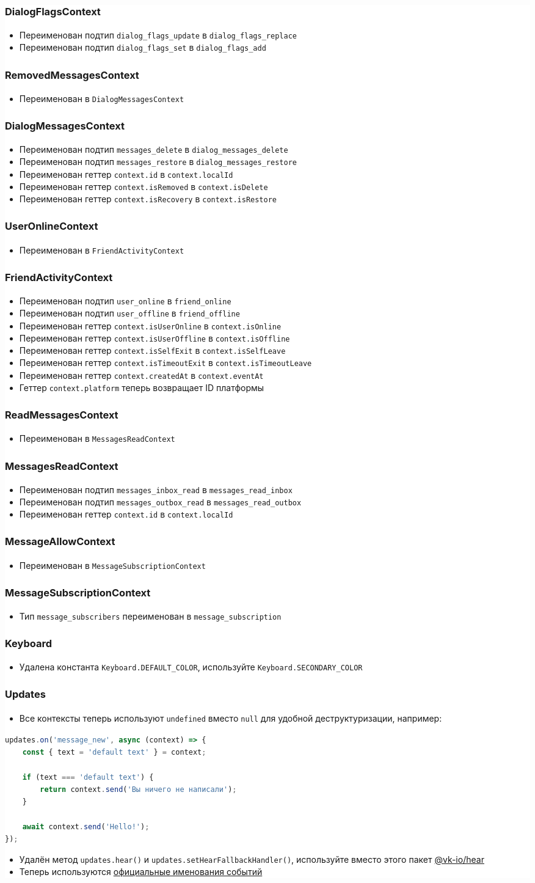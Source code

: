 ### DialogFlagsContext
- Переименован подтип `dialog_flags_update` в `dialog_flags_replace`
- Переименован подтип `dialog_flags_set` в `dialog_flags_add`

### RemovedMessagesContext
- Переименован в `DialogMessagesContext`

### DialogMessagesContext
- Переименован подтип `messages_delete` в `dialog_messages_delete`
- Переименован подтип `messages_restore` в `dialog_messages_restore`
- Переименован геттер `context.id` в `context.localId`
- Переименован геттер `context.isRemoved` в `context.isDelete`
- Переименован геттер `context.isRecovery` в `context.isRestore`

### UserOnlineContext
- Переименован в `FriendActivityContext`

### FriendActivityContext
- Переименован подтип `user_online` в `friend_online`
- Переименован подтип `user_offline` в `friend_offline`
- Переименован геттер `context.isUserOnline` в `context.isOnline`
- Переименован геттер `context.isUserOffline` в `context.isOffline`
- Переименован геттер `context.isSelfExit` в `context.isSelfLeave`
- Переименован геттер `context.isTimeoutExit` в `context.isTimeoutLeave`
- Переименован геттер `context.createdAt` в `context.eventAt`
- Геттер `context.platform` теперь возвращает ID платформы

### ReadMessagesContext
- Переименован в `MessagesReadContext`

### MessagesReadContext
- Переименован подтип `messages_inbox_read` в `messages_read_inbox`
- Переименован подтип `messages_outbox_read` в `messages_read_outbox`
- Переименован геттер `context.id` в `context.localId`

### MessageAllowContext
- Переименован в `MessageSubscriptionContext`

### MessageSubscriptionContext
- Тип `message_subscribers` переименован в `message_subscription`

### Keyboard
- Удалена константа `Keyboard.DEFAULT_COLOR`, используйте `Keyboard.SECONDARY_COLOR`

### Updates
- Все контексты теперь используют `undefined` вместо `null` для удобной деструктуризации, например:
```ts
updates.on('message_new', async (context) => {
    const { text = 'default text' } = context;

    if (text === 'default text') {
        return context.send('Вы ничего не написали');
    }
    
    await context.send('Hello!');
});
```
- Удалён метод `updates.hear()` и `updates.setHearFallbackHandler()`, используйте вместо этого пакет [@vk-io/hear](https://github.com/negezor/vk-io/tree/master/packages/hear)
- Теперь используются [официальные именования событий](https://dev.vk.ru/api/community-events/json-schema)